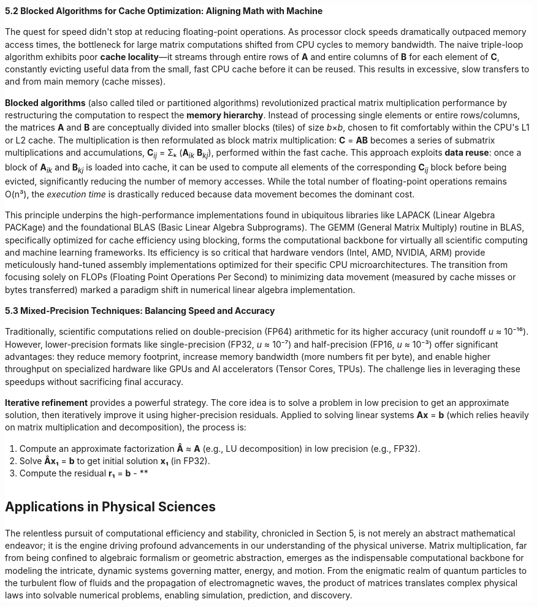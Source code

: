 **5.2 Blocked Algorithms for Cache Optimization: Aligning Math with Machine**

The quest for speed didn't stop at reducing floating-point operations. As processor clock speeds dramatically outpaced memory access times, the bottleneck for large matrix computations shifted from CPU cycles to memory bandwidth. The naive triple-loop algorithm exhibits poor **cache locality**—it streams through entire rows of **A** and entire columns of **B** for each element of **C**, constantly evicting useful data from the small, fast CPU cache before it can be reused. This results in excessive, slow transfers to and from main memory (cache misses).

**Blocked algorithms** (also called tiled or partitioned algorithms) revolutionized practical matrix multiplication performance by restructuring the computation to respect the **memory hierarchy**. Instead of processing single elements or entire rows/columns, the matrices **A** and **B** are conceptually divided into smaller blocks (tiles) of size *b*×*b*, chosen to fit comfortably within the CPU's L1 or L2 cache. The multiplication is then reformulated as block matrix multiplication: **C** = **AB** becomes a series of submatrix multiplications and accumulations, **C**<sub>*ij*</sub> = Σₖ (**A**<sub>*ik*</sub> **B**<sub>*kj*</sub>), performed within the fast cache. This approach exploits **data reuse**: once a block of **A**<sub>*ik*</sub> and **B**<sub>*kj*</sub> is loaded into cache, it can be used to compute all elements of the corresponding **C**<sub>*ij*</sub> block before being evicted, significantly reducing the number of memory accesses. While the total number of floating-point operations remains O(n³), the *execution time* is drastically reduced because data movement becomes the dominant cost.

This principle underpins the high-performance implementations found in ubiquitous libraries like LAPACK (Linear Algebra PACKage) and the foundational BLAS (Basic Linear Algebra Subprograms). The GEMM (General Matrix Multiply) routine in BLAS, specifically optimized for cache efficiency using blocking, forms the computational backbone for virtually all scientific computing and machine learning frameworks. Its efficiency is so critical that hardware vendors (Intel, AMD, NVIDIA, ARM) provide meticulously hand-tuned assembly implementations optimized for their specific CPU microarchitectures. The transition from focusing solely on FLOPs (Floating Point Operations Per Second) to minimizing data movement (measured by cache misses or bytes transferred) marked a paradigm shift in numerical linear algebra implementation.

**5.3 Mixed-Precision Techniques: Balancing Speed and Accuracy**

Traditionally, scientific computations relied on double-precision (FP64) arithmetic for its higher accuracy (unit roundoff *u* ≈ 10⁻¹⁶). However, lower-precision formats like single-precision (FP32, *u* ≈ 10⁻⁷) and half-precision (FP16, *u* ≈ 10⁻³) offer significant advantages: they reduce memory footprint, increase memory bandwidth (more numbers fit per byte), and enable higher throughput on specialized hardware like GPUs and AI accelerators (Tensor Cores, TPUs). The challenge lies in leveraging these speedups without sacrificing final accuracy.

**Iterative refinement** provides a powerful strategy. The core idea is to solve a problem in low precision to get an approximate solution, then iteratively improve it using higher-precision residuals. Applied to solving linear systems **Ax** = **b** (which relies heavily on matrix multiplication and decomposition), the process is:
1.  Compute an approximate factorization **Â** ≈ **A** (e.g., LU decomposition) in low precision (e.g., FP32).
2.  Solve **Âx₁** = **b** to get initial solution **x₁** (in FP32).
3.  Compute the residual **r₁** = **b** - **

## Applications in Physical Sciences

The relentless pursuit of computational efficiency and stability, chronicled in Section 5, is not merely an abstract mathematical endeavor; it is the engine driving profound advancements in our understanding of the physical universe. Matrix multiplication, far from being confined to algebraic formalism or geometric abstraction, emerges as the indispensable computational backbone for modeling the intricate, dynamic systems governing matter, energy, and motion. From the enigmatic realm of quantum particles to the turbulent flow of fluids and the propagation of electromagnetic waves, the product of matrices translates complex physical laws into solvable numerical problems, enabling simulation, prediction, and discovery.
